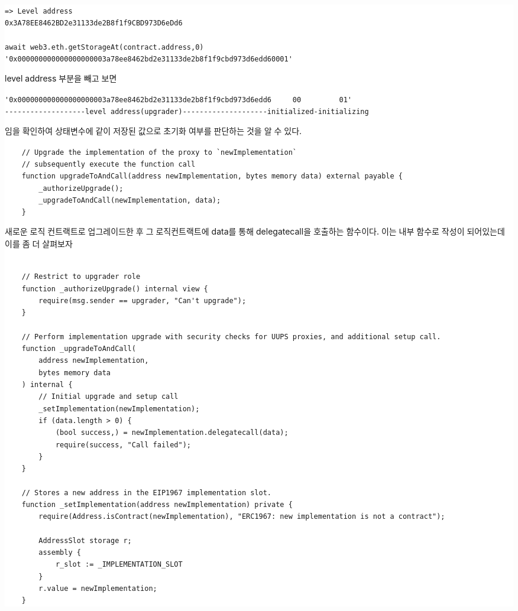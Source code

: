 ```solidity
=> Level address
0x3A78EE8462BD2e31133de2B8f1f9CBD973D6eDd6

await web3.eth.getStorageAt(contract.address,0)
'0x000000000000000000003a78ee8462bd2e31133de2b8f1f9cbd973d6edd60001'
```

level address 부분을 빼고 보면

```solidity
'0x000000000000000000003a78ee8462bd2e31133de2b8f1f9cbd973d6edd6     00         01'
-------------------level address(upgrader)--------------------initialized-initializing
```

임을 확인하여 상태변수에 같이 저장된 값으로 초기화 여부를 판단하는 것을 알 수 있다.

```solidity
    // Upgrade the implementation of the proxy to `newImplementation`
    // subsequently execute the function call
    function upgradeToAndCall(address newImplementation, bytes memory data) external payable {
        _authorizeUpgrade();
        _upgradeToAndCall(newImplementation, data);
    }

```

새로운 로직 컨트랙트로 업그레이드한 후 그 로직컨트랙트에 data를 통해 delegatecall을 호출하는 함수이다. 이는 내부 함수로 작성이 되어있는데 이를 좀 더 살펴보자

```solidity

    // Restrict to upgrader role
    function _authorizeUpgrade() internal view {
        require(msg.sender == upgrader, "Can't upgrade");
    }

    // Perform implementation upgrade with security checks for UUPS proxies, and additional setup call.
    function _upgradeToAndCall(
        address newImplementation,
        bytes memory data
    ) internal {
        // Initial upgrade and setup call
        _setImplementation(newImplementation);
        if (data.length > 0) {
            (bool success,) = newImplementation.delegatecall(data);
            require(success, "Call failed");
        }
    }
    
    // Stores a new address in the EIP1967 implementation slot.
    function _setImplementation(address newImplementation) private {
        require(Address.isContract(newImplementation), "ERC1967: new implementation is not a contract");
        
        AddressSlot storage r;
        assembly {
            r_slot := _IMPLEMENTATION_SLOT
        }
        r.value = newImplementation;
    }
```
